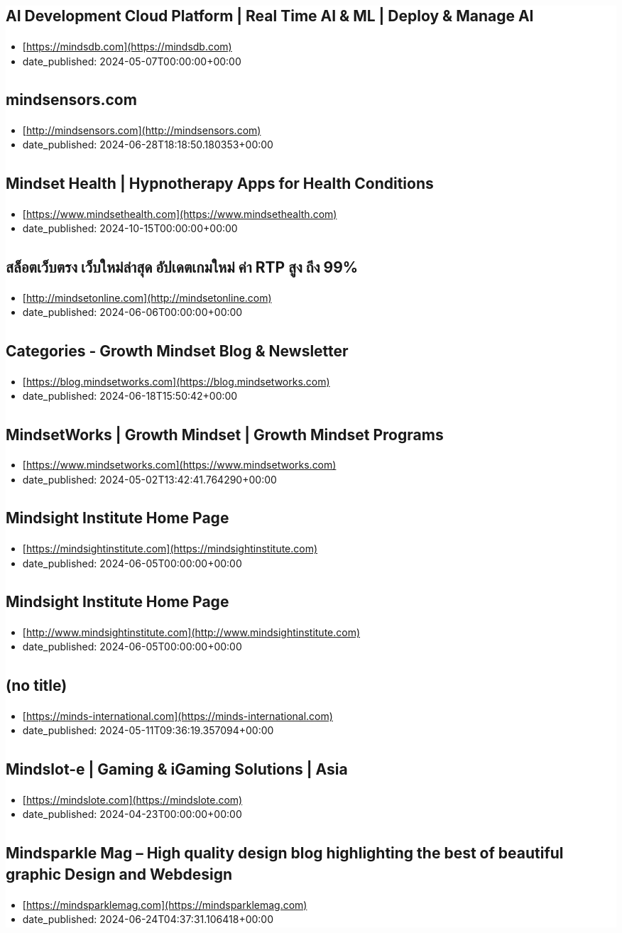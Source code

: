  ## AI Development Cloud Platform | Real Time AI & ML | Deploy & Manage AI
 - [https://mindsdb.com](https://mindsdb.com)
 - date_published: 2024-05-07T00:00:00+00:00

 ## mindsensors.com
 - [http://mindsensors.com](http://mindsensors.com)
 - date_published: 2024-06-28T18:18:50.180353+00:00

 ## Mindset Health | Hypnotherapy Apps for Health Conditions
 - [https://www.mindsethealth.com](https://www.mindsethealth.com)
 - date_published: 2024-10-15T00:00:00+00:00

 ## สล็อตเว็บตรง เว็บใหม่ล่าสุด อัปเดตเกมใหม่ ค่า RTP สูง ถึง 99%
 - [http://mindsetonline.com](http://mindsetonline.com)
 - date_published: 2024-06-06T00:00:00+00:00

 ## Categories - Growth Mindset Blog & Newsletter
 - [https://blog.mindsetworks.com](https://blog.mindsetworks.com)
 - date_published: 2024-06-18T15:50:42+00:00

 ## MindsetWorks | Growth Mindset | Growth Mindset Programs
 - [https://www.mindsetworks.com](https://www.mindsetworks.com)
 - date_published: 2024-05-02T13:42:41.764290+00:00

 ## Mindsight Institute Home Page
 - [https://mindsightinstitute.com](https://mindsightinstitute.com)
 - date_published: 2024-06-05T00:00:00+00:00

 ## Mindsight Institute Home Page
 - [http://www.mindsightinstitute.com](http://www.mindsightinstitute.com)
 - date_published: 2024-06-05T00:00:00+00:00

 ## (no title)
 - [https://minds-international.com](https://minds-international.com)
 - date_published: 2024-05-11T09:36:19.357094+00:00

 ## Mindslot-e | Gaming & iGaming Solutions | Asia
 - [https://mindslote.com](https://mindslote.com)
 - date_published: 2024-04-23T00:00:00+00:00

 ## Mindsparkle Mag – High quality design blog highlighting the best of beautiful graphic Design and Webdesign
 - [https://mindsparklemag.com](https://mindsparklemag.com)
 - date_published: 2024-06-24T04:37:31.106418+00:00
